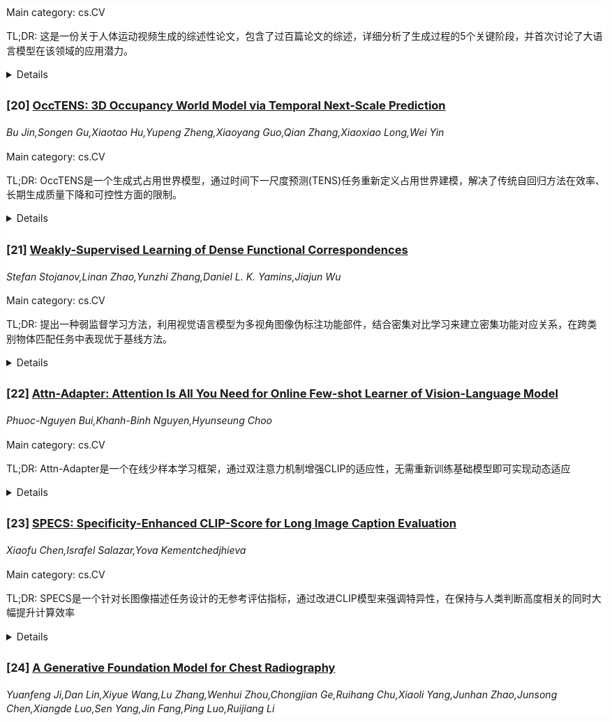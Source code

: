 Main category: cs.CV

TL;DR: 这是一份关于人体运动视频生成的综述性论文，包含了过百篇论文的综述，详细分析了生成过程的5个关键阶段，并首次讨论了大语言模型在该领域的应用潜力。


<details><summary>Details</summary></details>


### [20] [OccTENS: 3D Occupancy World Model via Temporal Next-Scale Prediction](https://arxiv.org/abs/2509.03887)
*Bu Jin,Songen Gu,Xiaotao Hu,Yupeng Zheng,Xiaoyang Guo,Qian Zhang,Xiaoxiao Long,Wei Yin*

Main category: cs.CV

TL;DR: OccTENS是一个生成式占用世界模型，通过时间下一尺度预测(TENS)任务重新定义占用世界建模，解决了传统自回归方法在效率、长期生成质量下降和可控性方面的限制。


<details><summary>Details</summary></details>


### [21] [Weakly-Supervised Learning of Dense Functional Correspondences](https://arxiv.org/abs/2509.03893)
*Stefan Stojanov,Linan Zhao,Yunzhi Zhang,Daniel L. K. Yamins,Jiajun Wu*

Main category: cs.CV

TL;DR: 提出一种弱监督学习方法，利用视觉语言模型为多视角图像伪标注功能部件，结合密集对比学习来建立密集功能对应关系，在跨类别物体匹配任务中表现优于基线方法。


<details><summary>Details</summary></details>


### [22] [Attn-Adapter: Attention Is All You Need for Online Few-shot Learner of Vision-Language Model](https://arxiv.org/abs/2509.03895)
*Phuoc-Nguyen Bui,Khanh-Binh Nguyen,Hyunseung Choo*

Main category: cs.CV

TL;DR: Attn-Adapter是一个在线少样本学习框架，通过双注意力机制增强CLIP的适应性，无需重新训练基础模型即可实现动态适应


<details><summary>Details</summary></details>


### [23] [SPECS: Specificity-Enhanced CLIP-Score for Long Image Caption Evaluation](https://arxiv.org/abs/2509.03897)
*Xiaofu Chen,Israfel Salazar,Yova Kementchedjhieva*

Main category: cs.CV

TL;DR: SPECS是一个针对长图像描述任务设计的无参考评估指标，通过改进CLIP模型来强调特异性，在保持与人类判断高度相关的同时大幅提升计算效率


<details><summary>Details</summary></details>


### [24] [A Generative Foundation Model for Chest Radiography](https://arxiv.org/abs/2509.03903)
*Yuanfeng Ji,Dan Lin,Xiyue Wang,Lu Zhang,Wenhui Zhou,Chongjian Ge,Ruihang Chu,Xiaoli Yang,Junhan Zhao,Junsong Chen,Xiangde Luo,Sen Yang,Jin Fang,Ping Luo,Ruijiang Li*
